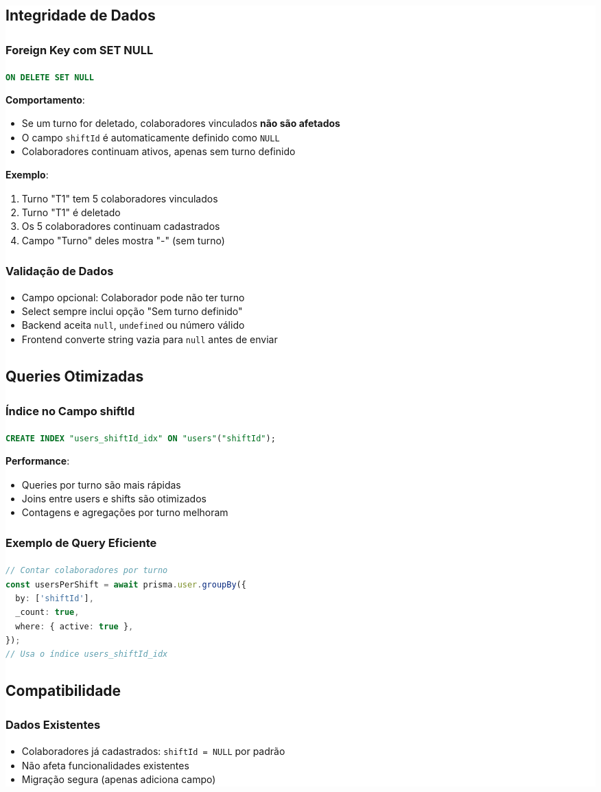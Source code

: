 ## Integridade de Dados

### Foreign Key com SET NULL
```sql
ON DELETE SET NULL
```

**Comportamento**:
- Se um turno for deletado, colaboradores vinculados **não são afetados**
- O campo `shiftId` é automaticamente definido como `NULL`
- Colaboradores continuam ativos, apenas sem turno definido

**Exemplo**:
1. Turno "T1" tem 5 colaboradores vinculados
2. Turno "T1" é deletado
3. Os 5 colaboradores continuam cadastrados
4. Campo "Turno" deles mostra "-" (sem turno)

### Validação de Dados
- Campo opcional: Colaborador pode não ter turno
- Select sempre inclui opção "Sem turno definido"
- Backend aceita `null`, `undefined` ou número válido
- Frontend converte string vazia para `null` antes de enviar

## Queries Otimizadas

### Índice no Campo shiftId
```sql
CREATE INDEX "users_shiftId_idx" ON "users"("shiftId");
```

**Performance**:
- Queries por turno são mais rápidas
- Joins entre users e shifts são otimizados
- Contagens e agregações por turno melhoram

### Exemplo de Query Eficiente
```typescript
// Contar colaboradores por turno
const usersPerShift = await prisma.user.groupBy({
  by: ['shiftId'],
  _count: true,
  where: { active: true },
});
// Usa o índice users_shiftId_idx
```

## Compatibilidade

### Dados Existentes
- Colaboradores já cadastrados: `shiftId = NULL` por padrão
- Não afeta funcionalidades existentes
- Migração segura (apenas adiciona campo)
